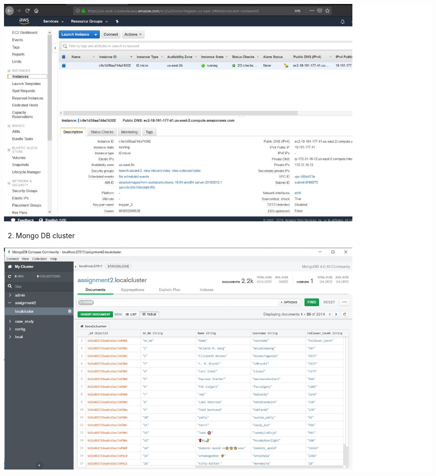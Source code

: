<img src="/Screenshots/AWS_Instance.JPG" width="700" />

2. Mongo DB cluster

<img src="/Screenshots/Cluster_Mongo.JPG" width="700" />
